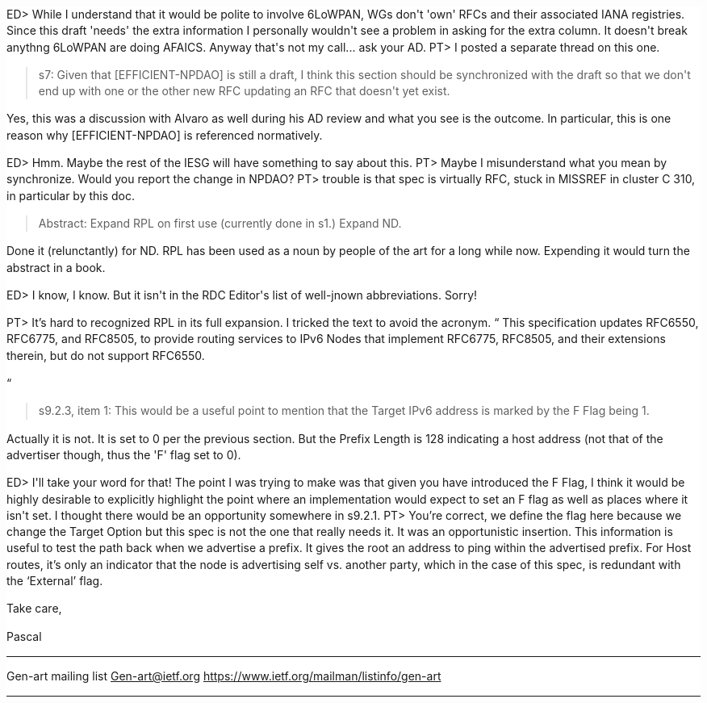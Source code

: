 ED>  While I understand that it would be polite to involve 6LoWPAN, WGs don't 'own' RFCs and their associated IANA registries.  Since this draft 'needs' the extra information I personally wouldn't see a problem in asking for the extra column. It doesn't break anythng 6LoWPAN are doing AFAICS. Anyway that's not my call...  ask your AD.
PT> I posted a separate thread on this one.

> s7:  Given that [EFFICIENT-NPDAO] is still a draft,  I think this section should be
> synchronized with the  draft so that we don't end up with one or the other new
> RFC updating an RFC that doesn't yet exist.

Yes, this was a discussion with Alvaro as well during his AD review and what you see is the outcome.
In particular, this is one reason why [EFFICIENT-NPDAO] is referenced normatively.

ED>  Hmm.  Maybe the rest of the IESG will have something to say about this.
PT> Maybe I misunderstand what you mean by synchronize. Would you report the change in NPDAO?
PT> trouble is that spec is virtually RFC, stuck in MISSREF in cluster C 310, in particular by this doc.

>
> Abstract:  Expand RPL on first use (currently done in s1.) Expand ND.

Done it (relunctantly) for ND. RPL has been used as a noun by people of the art for a long while now. Expending it would turn the abstract in a book.

ED>  I know, I know.  But it isn't in the RDC Editor's list of well-jnown abbreviations.  Sorry!

PT> It’s hard to recognized RPL in its full expansion. I tricked the text to avoid the acronym.
“
   This specification updates RFC6550, RFC6775, and RFC8505, to provide
   routing services to IPv6 Nodes that implement RFC6775, RFC8505, and
   their extensions therein, but do not support RFC6550.

“

> s9.2.3, item 1:  This would be a useful point to mention that the Target IPv6
> address is marked by the F Flag being 1.

Actually it is not. It is set to 0 per the previous section. But the Prefix Length is 128 indicating a host address (not that of the advertiser though, thus the 'F' flag set to 0).

ED> I'll take your word for that!  The point I was trying to make was that given you have introduced the F Flag,  I think it would be highly desirable to explicitly highlight the point where an implementation would expect to set an F flag as well as places where it isn't set.  I thought there would be an opportunity somewhere in s9.2.1.
  PT> You’re correct, we define the flag here because we change the Target Option but this spec is not the one that really needs it. It was an opportunistic insertion. This information is useful to test the path back when we advertise a prefix. It gives the root an address to ping within the advertised prefix. For Host routes, it’s only an indicator that the node is advertising self vs. another party, which in the case of this spec, is redundant with the ‘External’ flag.

Take care,

Pascal

_______________________________________________
Gen-art mailing list
Gen-art@ietf.org
https://www.ietf.org/mailman/listinfo/gen-art

---

[1]: https://github.com/torvalds/linux/blob/a349e4c659609fd20e4beea89e5c4a4038e33a95/fs/xfs/xfs_mount.c#L51